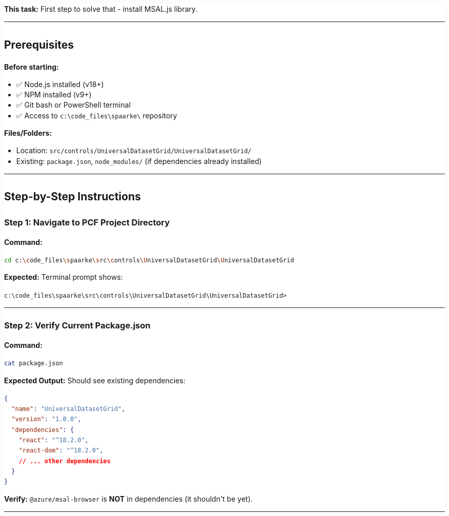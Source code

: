 **This task:** First step to solve that - install MSAL.js library.

---

## Prerequisites

**Before starting:**
- ✅ Node.js installed (v18+)
- ✅ NPM installed (v9+)
- ✅ Git bash or PowerShell terminal
- ✅ Access to `c:\code_files\spaarke\` repository

**Files/Folders:**
- Location: `src/controls/UniversalDatasetGrid/UniversalDatasetGrid/`
- Existing: `package.json`, `node_modules/` (if dependencies already installed)

---

## Step-by-Step Instructions

### Step 1: Navigate to PCF Project Directory

**Command:**
```bash
cd c:\code_files\spaarke\src\controls\UniversalDatasetGrid\UniversalDatasetGrid
```

**Expected:** Terminal prompt shows:
```
c:\code_files\spaarke\src\controls\UniversalDatasetGrid\UniversalDatasetGrid>
```

---

### Step 2: Verify Current Package.json

**Command:**
```bash
cat package.json
```

**Expected Output:** Should see existing dependencies:
```json
{
  "name": "UniversalDatasetGrid",
  "version": "1.0.0",
  "dependencies": {
    "react": "^18.2.0",
    "react-dom": "^18.2.0",
    // ... other dependencies
  }
}
```

**Verify:** `@azure/msal-browser` is **NOT** in dependencies (it shouldn't be yet).

---